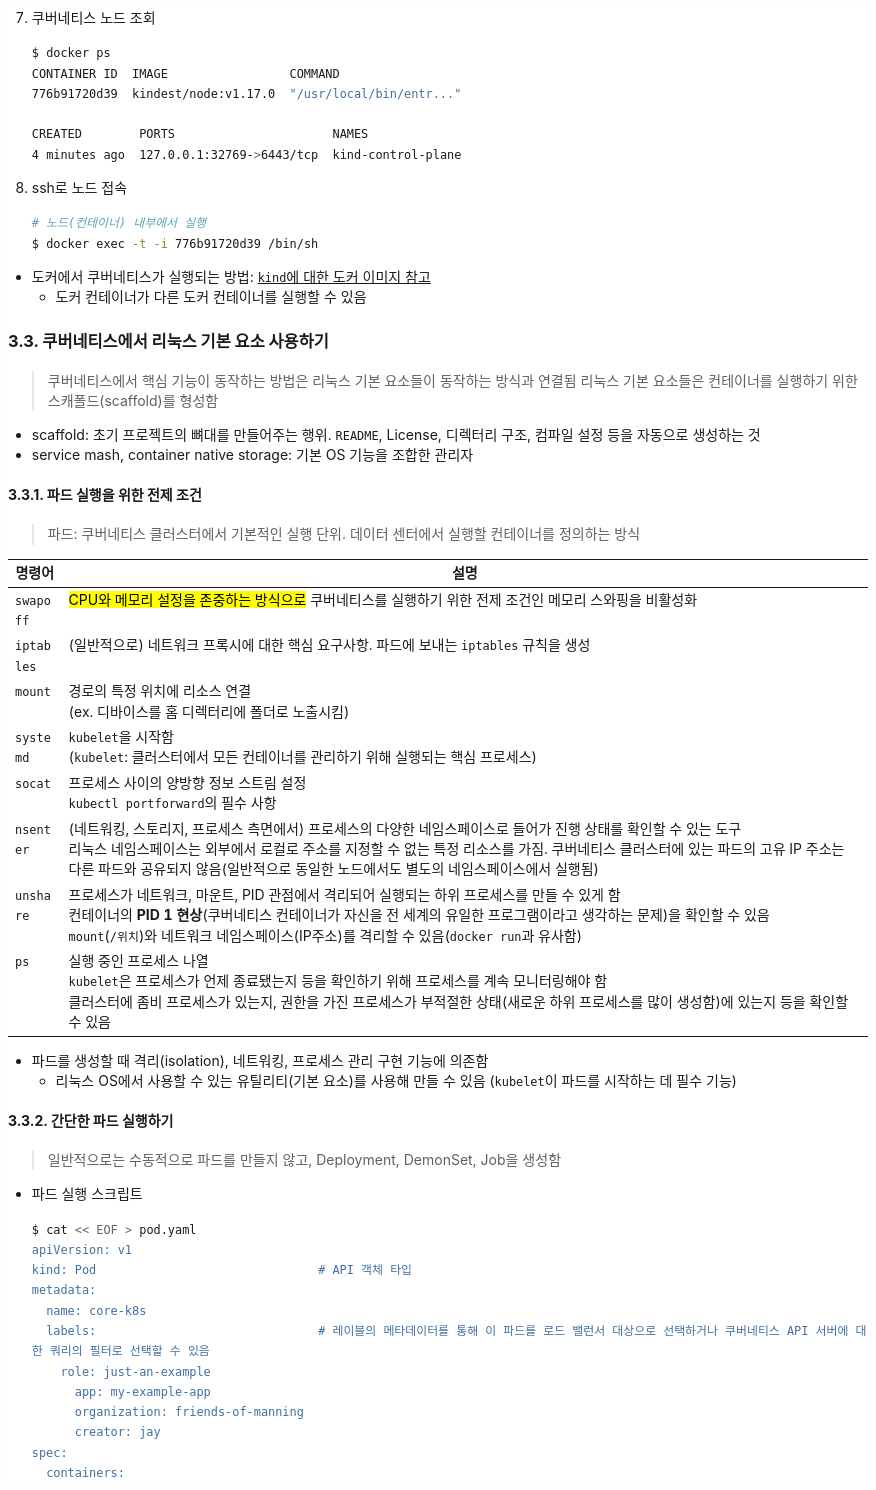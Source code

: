   7. 쿠버네티스 노드 조회
      ```bash
      $ docker ps
      CONTAINER ID  IMAGE                 COMMAND
      776b91720d39  kindest/node:v1.17.0  "/usr/local/bin/entr..."
      
      CREATED        PORTS                      NAMES
      4 minutes ago  127.0.0.1:32769->6443/tcp  kind-control-plane
      ```
  8. ssh로 노드 접속
      ```bash
      # 노드(컨테이너) 내부에서 실행
      $ docker exec -t -i 776b91720d39 /bin/sh
      ```
- 도커에서 쿠버네티스가 실행되는 방법: [`kind`에 대한 도커 이미지 참고](http://mng.bz/nYg5)
  - 도커 컨테이너가 다른 도커 컨테이너를 실행할 수 있음

### 3.3. 쿠버네티스에서 리눅스 기본 요소 사용하기
> 쿠버네티스에서 핵심 기능이 동작하는 방법은 리눅스 기본 요소들이 동작하는 방식과 연결됨
> 리눅스 기본 요소들은 컨테이너를 실행하기 위한 스캐폴드(scaffold)를 형성함

- scaffold: 초기 프로젝트의 뼈대를 만들어주는 행위. `README`, License, 디렉터리 구조, 컴파일 설정 등을 자동으로 생성하는 것
- service mash, container native storage: 기본 OS 기능을 조합한 관리자

#### 3.3.1. 파드 실행을 위한 전제 조건
> 파드: 쿠버네티스 클러스터에서 기본적인 실행 단위. 데이터 센터에서 실행할 컨테이너를 정의하는 방식
    
| 명령어        | 설명                                                                                                                                                                                                    |
|------------|-------------------------------------------------------------------------------------------------------------------------------------------------------------------------------------------------------|
| `swapoff`  | <mark>CPU와 메모리 설정을 존중하는 방식으로</mark> 쿠버네티스를 실행하기 위한 전제 조건인 메모리 스와핑을 비활성화                                                                                                                               |
| `iptables` | (일반적으로) 네트워크 프록시에 대한 핵심 요구사항. 파드에 보내는 `iptables` 규칙을 생성                                                                                                                                               |
| `mount`    | 경로의 특정 위치에 리소스 연결<br/>(ex. 디바이스를 홈 디렉터리에 폴더로 노출시킴)                                                                                                                                                    |
| `systemd`  | `kubelet`을 시작함<br/>(`kubelet`: 클러스터에서 모든 컨테이너를 관리하기 위해 실행되는 핵심 프로세스)                                                                                                                                  |
| `socat`    | 프로세스 사이의 양방향 정보 스트림 설정<br/>`kubectl portforward`의 필수 사항                                                                                                                                               |
| `nsenter`  | (네트워킹, 스토리지, 프로세스 측면에서) 프로세스의 다양한 네임스페이스로 들어가 진행 상태를 확인할 수 있는 도구<br/>리눅스 네임스페이스는 외부에서 로컬로 주소를 지정할 수 없는 특정 리소스를 가짐. 쿠버네티스 클러스터에 있는 파드의 고유 IP 주소는 다른 파드와 공유되지 않음(일반적으로 동일한 노드에서도 별도의 네임스페이스에서 실행됨)      |
| `unshare`  | 프로세스가 네트워크, 마운트, PID 관점에서 격리되어 실행되는 하위 프로세스를 만들 수 있게 함<br/>컨테이너의 **PID 1 현상**(쿠버네티스 컨테이너가 자신을 전 세계의 유일한 프로그램이라고 생각하는 문제)을 확인할 수 있음<br/>`mount`(`/위치`)와 네트워크 네임스페이스(IP주소)를 격리할 수 있음(`docker run`과 유사함) |
| `ps`       | 실행 중인 프로세스 나열<br/>`kubelet`은 프로세스가 언제 종료됐는지 등을 확인하기 위해 프로세스를 계속 모니터링해야 함<br/>클러스터에 좀비 프로세스가 있는지, 권한을 가진 프로세스가 부적절한 상태(새로운 하위 프로세스를 많이 생성함)에 있는지 등을 확인할 수 있음                                           |

- 파드를 생성할 때 격리(isolation), 네트워킹, 프로세스 관리 구현 기능에 의존함
  - 리눅스 OS에서 사용할 수 있는 유틸리티(기본 요소)를 사용해 만들 수 있음 (`kubelet`이 파드를 시작하는 데 필수 기능)

#### 3.3.2. 간단한 파드 실행하기
> 일반적으로는 수동적으로 파드를 만들지 않고, Deployment, DemonSet, Job을 생성함

- 파드 실행 스크립트
  ```bash
  $ cat << EOF > pod.yaml
  apiVersion: v1
  kind: Pod                               # API 객체 타입
  metadata:
    name: core-k8s
    labels:                               # 레이블의 메타데이터를 통해 이 파드를 로드 밸런서 대상으로 선택하거나 쿠버네티스 API 서버에 대한 쿼리의 필터로 선택할 수 있음
      role: just-an-example
        app: my-example-app
        organization: friends-of-manning
        creator: jay
  spec:
    containers:
  ```